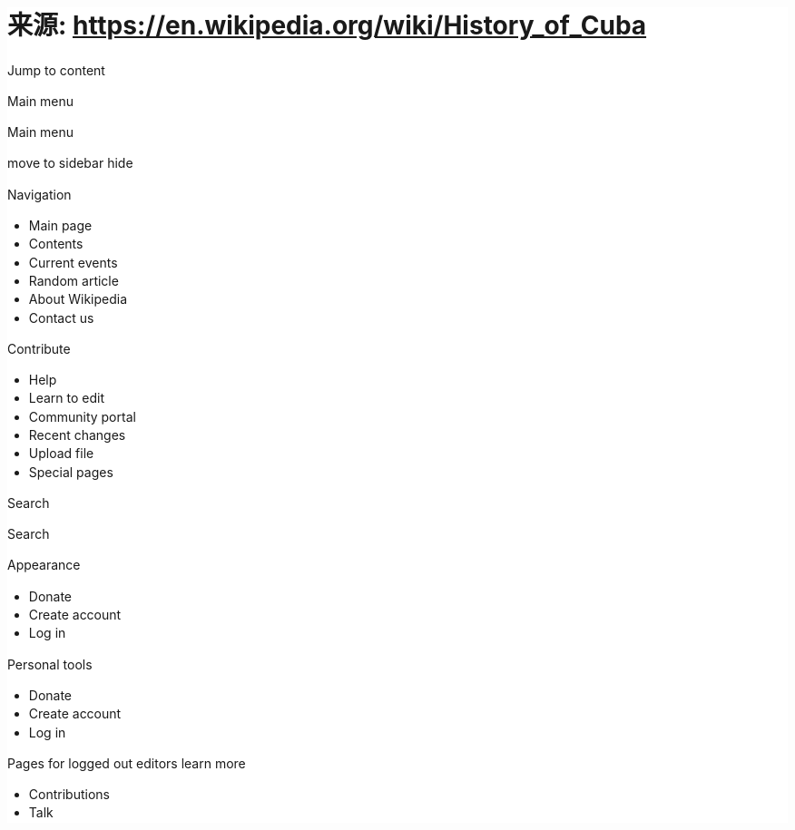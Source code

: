 # 来源: https://en.wikipedia.org/wiki/History_of_Cuba

Jump to content

Main menu

Main menu

move to sidebar hide

Navigation 

  * Main page
  * Contents
  * Current events
  * Random article
  * About Wikipedia
  * Contact us



Contribute 

  * Help
  * Learn to edit
  * Community portal
  * Recent changes
  * Upload file
  * Special pages



Search

Search







Appearance




  * Donate
  * Create account
  * Log in



Personal tools

  * Donate
  * Create account
  * Log in



Pages for logged out editors learn more

  * Contributions
  * Talk
